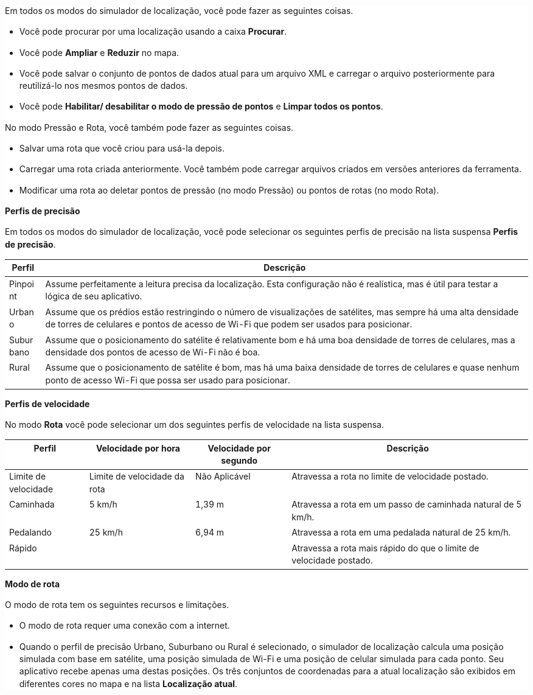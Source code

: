 Em todos os modos do simulador de localização, você pode fazer as seguintes coisas.

-   Você pode procurar por uma localização usando a caixa **Procurar**.

-   Você pode **Ampliar** e **Reduzir** no mapa.

-   Você pode salvar o conjunto de pontos de dados atual para um arquivo XML e carregar o arquivo posteriormente para reutilizá-lo nos mesmos pontos de dados.

-   Você pode **Habilitar/ desabilitar o modo de pressão de pontos** e **Limpar todos os pontos**.

No modo Pressão e Rota, você também pode fazer as seguintes coisas.

-   Salvar uma rota que você criou para usá-la depois.

-   Carregar uma rota criada anteriormente. Você também pode carregar arquivos criados em versões anteriores da ferramenta.

-   Modificar uma rota ao deletar pontos de pressão (no modo Pressão) ou pontos de rotas (no modo Rota).

**Perfis de precisão**

Em todos os modos do simulador de localização, você pode selecionar os seguintes perfis de precisão na lista suspensa **Perfis de precisão**.

| Perfil  | Descrição                                        |
|----------|----------------------------------------------------|
| Pinpoint | Assume perfeitamente a leitura precisa da localização. Esta configuração não é realística, mas é útil para testar a lógica de seu aplicativo.  |
| Urbano    | Assume que os prédios estão restringindo o número de visualizações de satélites, mas sempre há uma alta densidade de torres de celulares e pontos de acesso de Wi-Fi que podem ser usados para posicionar. |
| Suburbano | Assume que o posicionamento do satélite é relativamente bom e há uma boa densidade de torres de celulares, mas a densidade dos pontos de acesso de Wi-Fi não é boa.  |
| Rural    | Assume que o posicionamento de satélite é bom, mas há uma baixa densidade de torres de celulares e quase nenhum ponto de acesso Wi-Fi que possa ser usado para posicionar. |

**Perfis de velocidade**

No modo **Rota** você pode selecionar um dos seguintes perfis de velocidade na lista suspensa.

| Perfil | Velocidade por hora               | Velocidade por segundo | Descrição | 
|---------|------------------------------|------------------|-------------|
| Limite de velocidade | Limite de velocidade da rota | Não Aplicável   | Atravessa a rota no limite de velocidade postado. |
| Caminhada     | 5 km/h                   | 1,39 m           | Atravessa a rota em um passo de caminhada natural de 5 km/h. |
| Pedalando      | 25 km/h                  | 6,94 m           | Atravessa a rota em uma pedalada natural de 25 km/h. |
| Rápido        |                          |                  |Atravessa a rota mais rápido do que o limite de velocidade postado. | 

**Modo de rota**

O modo de rota tem os seguintes recursos e limitações.

-   O modo de rota requer uma conexão com a internet.

-   Quando o perfil de precisão Urbano, Suburbano ou Rural é selecionado, o simulador de localização calcula uma posição simulada com base em satélite, uma posição simulada de Wi-Fi e uma posição de celular simulada para cada ponto. Seu aplicativo recebe apenas uma destas posições. Os três conjuntos de coordenadas para a atual localização são exibidos em diferentes cores no mapa e na lista **Localização atual**.
